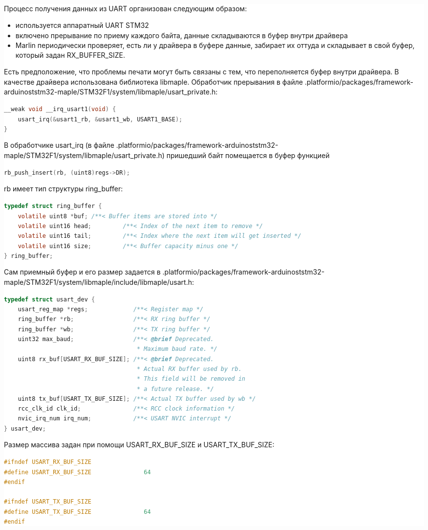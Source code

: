 Процесс получения данных из UART организован следующим образом:

* используется аппаратный UART STM32
* включено прерывание по приему каждого байта, данные складываются в буфер внутри драйвера
* Marlin периодически проверяет, есть ли у драйвера в буфере данные, забирает их оттуда и складывает в свой буфер, который задан RX_BUFFER_SIZE.

Есть предположение, что проблемы печати могут быть связаны с тем, что переполняется буфер внутри драйвера. В качестве драйвера использована библиотека libmaple. Обработчик прерывания в файле .platformio/packages/framework-arduinoststm32-maple/STM32F1/system/libmaple/usart_private.h:

```C
__weak void __irq_usart1(void) {
    usart_irq(&usart1_rb, &usart1_wb, USART1_BASE);
}
```

В обработчике usart_irq (в файле .platformio/packages/framework-arduinoststm32-maple/STM32F1/system/libmaple/usart_private.h) пришедший байт помещается в буфер функцией

```C
rb_push_insert(rb, (uint8)regs->DR);
```

rb имеет тип структуры ring_buffer:

```C
typedef struct ring_buffer {
    volatile uint8 *buf; /**< Buffer items are stored into */
    volatile uint16 head;         /**< Index of the next item to remove */
    volatile uint16 tail;         /**< Index where the next item will get inserted */
    volatile uint16 size;         /**< Buffer capacity minus one */
} ring_buffer;
```

Сам приемный буфер и его размер задается в .platformio/packages/framework-arduinoststm32-maple/STM32F1/system/libmaple/include/libmaple/usart.h:

```C
typedef struct usart_dev {
    usart_reg_map *regs;             /**< Register map */
    ring_buffer *rb;                 /**< RX ring buffer */
    ring_buffer *wb;                 /**< TX ring buffer */
    uint32 max_baud;                 /**< @brief Deprecated.
                                      * Maximum baud rate. */
    uint8 rx_buf[USART_RX_BUF_SIZE]; /**< @brief Deprecated.
                                      * Actual RX buffer used by rb.
                                      * This field will be removed in
                                      * a future release. */
    uint8 tx_buf[USART_TX_BUF_SIZE]; /**< Actual TX buffer used by wb */
    rcc_clk_id clk_id;               /**< RCC clock information */
    nvic_irq_num irq_num;            /**< USART NVIC interrupt */
} usart_dev;
```

Размер массива задан при помощи USART_RX_BUF_SIZE и USART_TX_BUF_SIZE:

```C
#ifndef USART_RX_BUF_SIZE
#define USART_RX_BUF_SIZE               64
#endif

#ifndef USART_TX_BUF_SIZE
#define USART_TX_BUF_SIZE               64
#endif
```
